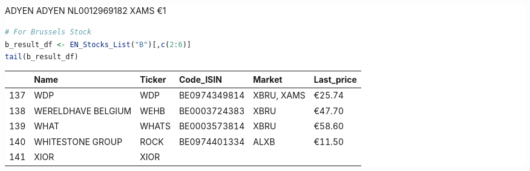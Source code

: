    <td style="text-align:left;"> ADYEN </td>
   <td style="text-align:left;"> ADYEN </td>
   <td style="text-align:left;"> NL0012969182 </td>
   <td style="text-align:left;"> XAMS </td>
   <td style="text-align:left;"> €1 </td>
  </tr>
</tbody>
</table>



```r
# For Brussels Stock
b_result_df <- EN_Stocks_List("B")[,c(2:6)]
tail(b_result_df)
```


<table class="table table-striped" style="margin-left: auto; margin-right: auto;">
 <thead>
  <tr>
   <th style="text-align:left;">   </th>
   <th style="text-align:left;"> Name </th>
   <th style="text-align:left;"> Ticker </th>
   <th style="text-align:left;"> Code_ISIN </th>
   <th style="text-align:left;"> Market </th>
   <th style="text-align:left;"> Last_price </th>
  </tr>
 </thead>
<tbody>
  <tr>
   <td style="text-align:left;"> 137 </td>
   <td style="text-align:left;"> WDP </td>
   <td style="text-align:left;"> WDP </td>
   <td style="text-align:left;"> BE0974349814 </td>
   <td style="text-align:left;"> XBRU, XAMS </td>
   <td style="text-align:left;"> €25.74 </td>
  </tr>
  <tr>
   <td style="text-align:left;"> 138 </td>
   <td style="text-align:left;"> WERELDHAVE BELGIUM </td>
   <td style="text-align:left;"> WEHB </td>
   <td style="text-align:left;"> BE0003724383 </td>
   <td style="text-align:left;"> XBRU </td>
   <td style="text-align:left;"> €47.70 </td>
  </tr>
  <tr>
   <td style="text-align:left;"> 139 </td>
   <td style="text-align:left;"> WHAT </td>
   <td style="text-align:left;"> WHATS </td>
   <td style="text-align:left;"> BE0003573814 </td>
   <td style="text-align:left;"> XBRU </td>
   <td style="text-align:left;"> €58.60 </td>
  </tr>
  <tr>
   <td style="text-align:left;"> 140 </td>
   <td style="text-align:left;"> WHITESTONE GROUP </td>
   <td style="text-align:left;"> ROCK </td>
   <td style="text-align:left;"> BE0974401334 </td>
   <td style="text-align:left;"> ALXB </td>
   <td style="text-align:left;"> €11.50 </td>
  </tr>
  <tr>
   <td style="text-align:left;"> 141 </td>
   <td style="text-align:left;"> XIOR </td>
   <td style="text-align:left;"> XIOR </td>